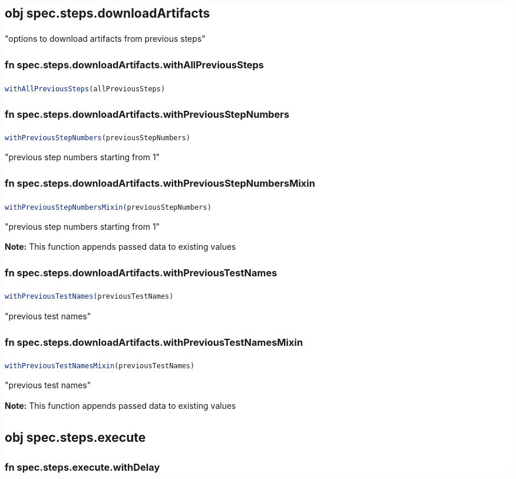 

## obj spec.steps.downloadArtifacts

"options to download artifacts from previous steps"

### fn spec.steps.downloadArtifacts.withAllPreviousSteps

```ts
withAllPreviousSteps(allPreviousSteps)
```



### fn spec.steps.downloadArtifacts.withPreviousStepNumbers

```ts
withPreviousStepNumbers(previousStepNumbers)
```

"previous step numbers starting from 1"

### fn spec.steps.downloadArtifacts.withPreviousStepNumbersMixin

```ts
withPreviousStepNumbersMixin(previousStepNumbers)
```

"previous step numbers starting from 1"

**Note:** This function appends passed data to existing values

### fn spec.steps.downloadArtifacts.withPreviousTestNames

```ts
withPreviousTestNames(previousTestNames)
```

"previous test names"

### fn spec.steps.downloadArtifacts.withPreviousTestNamesMixin

```ts
withPreviousTestNamesMixin(previousTestNames)
```

"previous test names"

**Note:** This function appends passed data to existing values

## obj spec.steps.execute



### fn spec.steps.execute.withDelay
